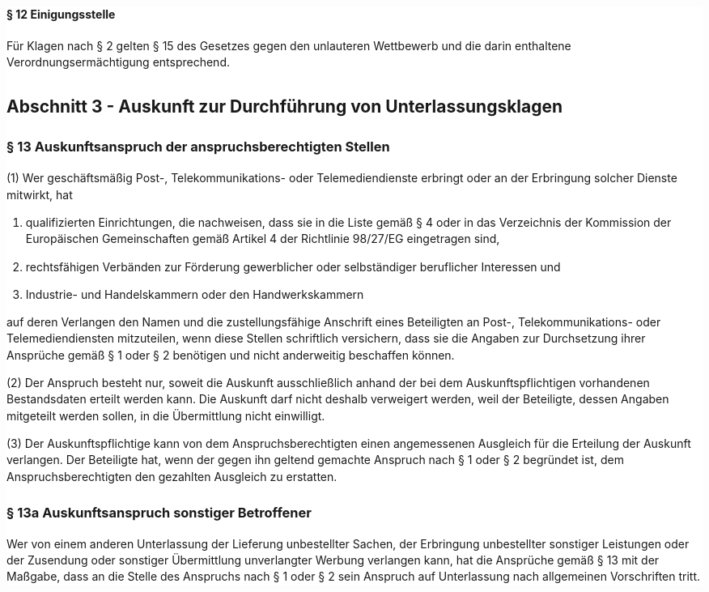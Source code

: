 

#### § 12 Einigungsstelle

Für Klagen nach § 2 gelten § 15 des Gesetzes gegen den unlauteren
Wettbewerb und die darin enthaltene Verordnungsermächtigung
entsprechend.


## Abschnitt 3 - Auskunft zur Durchführung von Unterlassungsklagen



### § 13 Auskunftsanspruch der anspruchsberechtigten Stellen

(1) Wer geschäftsmäßig Post-, Telekommunikations- oder
Telemediendienste erbringt oder an der Erbringung solcher Dienste
mitwirkt, hat

1.  qualifizierten Einrichtungen, die nachweisen, dass sie in die Liste
    gemäß § 4 oder in das Verzeichnis der Kommission der Europäischen
    Gemeinschaften gemäß Artikel 4 der Richtlinie 98/27/EG eingetragen
    sind,


2.  rechtsfähigen Verbänden zur Förderung gewerblicher oder selbständiger
    beruflicher Interessen und


3.  Industrie- und Handelskammern oder den Handwerkskammern



auf deren Verlangen den Namen und die zustellungsfähige Anschrift
eines Beteiligten an Post-, Telekommunikations- oder
Telemediendiensten mitzuteilen, wenn diese Stellen schriftlich
versichern, dass sie die Angaben zur Durchsetzung ihrer Ansprüche
gemäß § 1 oder § 2 benötigen und nicht anderweitig beschaffen können.

(2) Der Anspruch besteht nur, soweit die Auskunft ausschließlich
anhand der bei dem Auskunftspflichtigen vorhandenen Bestandsdaten
erteilt werden kann. Die Auskunft darf nicht deshalb verweigert
werden, weil der Beteiligte, dessen Angaben mitgeteilt werden sollen,
in die Übermittlung nicht einwilligt.

(3) Der Auskunftspflichtige kann von dem Anspruchsberechtigten einen
angemessenen Ausgleich für die Erteilung der Auskunft verlangen. Der
Beteiligte hat, wenn der gegen ihn geltend gemachte Anspruch nach § 1
oder § 2 begründet ist, dem Anspruchsberechtigten den gezahlten
Ausgleich zu erstatten.


### § 13a Auskunftsanspruch sonstiger Betroffener

Wer von einem anderen Unterlassung der Lieferung unbestellter Sachen,
der Erbringung unbestellter sonstiger Leistungen oder der Zusendung
oder sonstiger Übermittlung unverlangter Werbung verlangen kann, hat
die Ansprüche gemäß § 13 mit der Maßgabe, dass an die Stelle des
Anspruchs nach § 1 oder § 2 sein Anspruch auf Unterlassung nach
allgemeinen Vorschriften tritt.
